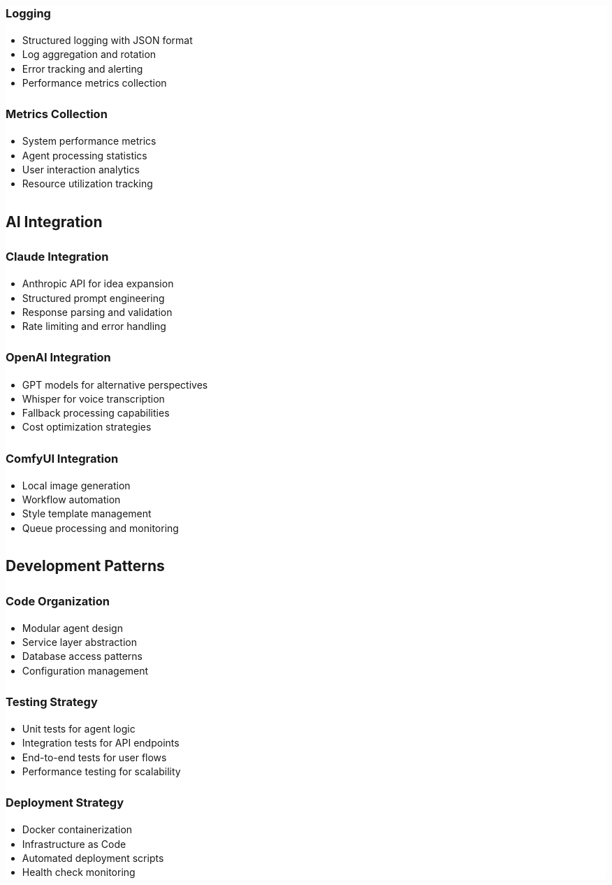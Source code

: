 ### Logging
- Structured logging with JSON format
- Log aggregation and rotation
- Error tracking and alerting
- Performance metrics collection

### Metrics Collection
- System performance metrics
- Agent processing statistics
- User interaction analytics
- Resource utilization tracking

## AI Integration

### Claude Integration
- Anthropic API for idea expansion
- Structured prompt engineering
- Response parsing and validation
- Rate limiting and error handling

### OpenAI Integration
- GPT models for alternative perspectives
- Whisper for voice transcription
- Fallback processing capabilities
- Cost optimization strategies

### ComfyUI Integration
- Local image generation
- Workflow automation
- Style template management
- Queue processing and monitoring

## Development Patterns

### Code Organization
- Modular agent design
- Service layer abstraction
- Database access patterns
- Configuration management

### Testing Strategy
- Unit tests for agent logic
- Integration tests for API endpoints
- End-to-end tests for user flows
- Performance testing for scalability

### Deployment Strategy
- Docker containerization
- Infrastructure as Code
- Automated deployment scripts
- Health check monitoring
